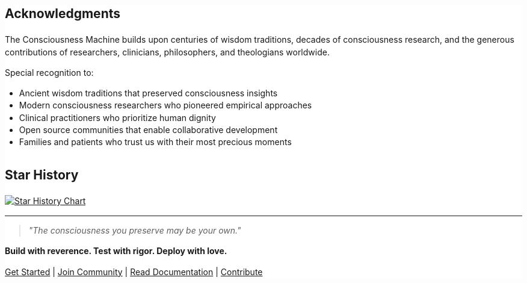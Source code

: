 
## Acknowledgments

The Consciousness Machine builds upon centuries of wisdom traditions, decades of consciousness research, and the generous contributions of researchers, clinicians, philosophers, and theologians worldwide.

Special recognition to:
- Ancient wisdom traditions that preserved consciousness insights
- Modern consciousness researchers who pioneered empirical approaches
- Clinical practitioners who prioritize human dignity
- Open source communities that enable collaborative development
- Families and patients who trust us with their most precious moments

## Star History

[![Star History Chart](https://api.star-history.com/svg?repos=consciousness-machine/consciousness-machine&type=Date)](https://star-history.com/#consciousness-machine/consciousness-machine&Date)

---

> *"The consciousness you preserve may be your own."*

**Build with reverence. Test with rigor. Deploy with love.**

[Get Started](docs/quick-start.md) | [Join Community](https://discord.gg/consciousness-machine) | [Read Documentation](docs/) | [Contribute](CONTRIBUTING.md)